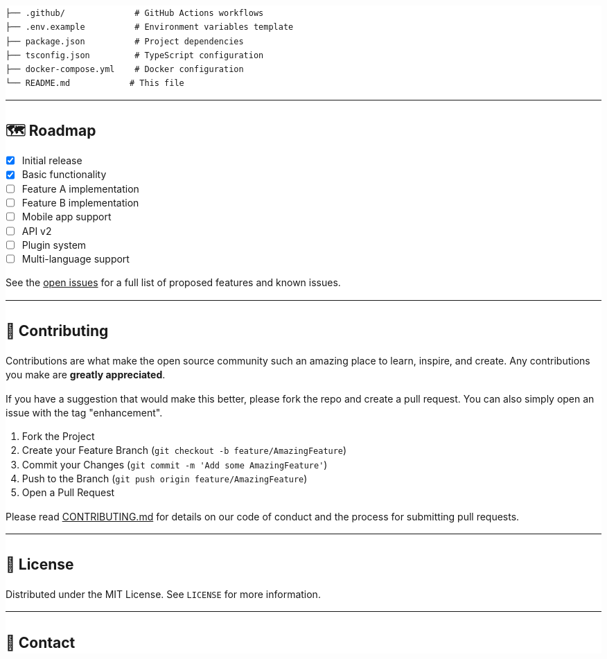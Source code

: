 ```
├── .github/              # GitHub Actions workflows
├── .env.example          # Environment variables template
├── package.json          # Project dependencies
├── tsconfig.json         # TypeScript configuration
├── docker-compose.yml    # Docker configuration
└── README.md            # This file
```

---

## 🗺️ Roadmap

- [x] Initial release
- [x] Basic functionality
- [ ] Feature A implementation
- [ ] Feature B implementation
- [ ] Mobile app support
- [ ] API v2
- [ ] Plugin system
- [ ] Multi-language support

See the [open issues](https://github.com/vchaitanyachowdari/nook-link/issues) for a full list of proposed features and known issues.

---

## 🤝 Contributing

Contributions are what make the open source community such an amazing place to learn, inspire, and create. Any contributions you make are **greatly appreciated**.

If you have a suggestion that would make this better, please fork the repo and create a pull request. You can also simply open an issue with the tag "enhancement".

1. Fork the Project
2. Create your Feature Branch (`git checkout -b feature/AmazingFeature`)
3. Commit your Changes (`git commit -m 'Add some AmazingFeature'`)
4. Push to the Branch (`git push origin feature/AmazingFeature`)
5. Open a Pull Request

Please read [CONTRIBUTING.md](CONTRIBUTING.md) for details on our code of conduct and the process for submitting pull requests.

---

## 📝 License

Distributed under the MIT License. See `LICENSE` for more information.

---

## 📧 Contact
